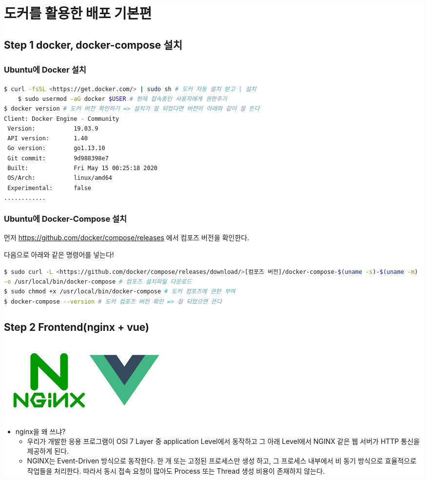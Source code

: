 

# 도커를 활용한 배포 기본편

## Step 1 docker, docker-compose 설치

### Ubuntu에 Docker 설치

```bash
$ curl -fsSL <https://get.docker.com/> | sudo sh # 도커 자동 설치 받고 | 설치
	$ sudo usermod -aG docker $USER # 현재 접속중인 사용자에게 권한주기
$ docker version # 도커 버전 확인하기 => 설치가 잘 되었다면 버전이 아래와 같이 잘 뜬다
Client: Docker Engine - Community
 Version:           19.03.9
 API version:       1.40
 Go version:        go1.13.10
 Git commit:        9d988398e7
 Built:             Fri May 15 00:25:18 2020
 OS/Arch:           linux/amd64
 Experimental:      false
............
```

### Ubuntu에 Docker-Compose 설치

먼저 https://github.com/docker/compose/releases 에서 컴포즈 버전을 확인한다.

다음으로 아래와 같은 명령어를 넣는다!

```bash
$ sudo curl -L <https://github.com/docker/compose/releases/download/>[컴포즈 버전]/docker-compose-$(uname -s)-$(uname -m) -o /usr/local/bin/docker-compose # 컴포즈 설치파일 다운로드
$ sudo chmod +x /usr/local/bin/docker-compose # 도커 컴포즈에 권한 부여
$ docker-compose --version # 도커 컴포즈 버전 확인 => 잘 되었으면 뜬다
```

## Step 2 Frontend(nginx + vue)

![nginx + vue](./nginx.png)

- nginx을 왜 쓰냐? 
  - 우리가 개발한 응용 프로그램이 OSI 7 Layer 중 application Level에서 동작하고 그 아래 Level에서 NGINX 같은 웹 서버가 HTTP 통신을 제공하게 된다.
  - NGINX는 Event-Driven 방식으로 동작한다. 한 개 또는 고정된 프로세스만 생성 하고, 그 프로세스 내부에서 비 동기 방식으로 효율적으로 작업들을 처리한다. 따라서 동시 접속 요청이 많아도 Process 또는 Thread 생성 비용이 존재하지 않는다.
